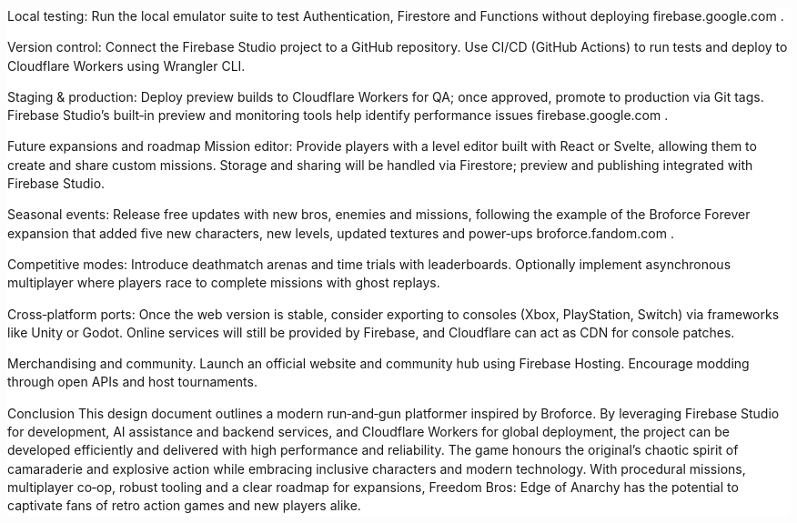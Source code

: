 Local testing: Run the local emulator suite to test Authentication, Firestore and Functions without deploying
firebase.google.com
.

Version control: Connect the Firebase Studio project to a GitHub repository. Use CI/CD (GitHub Actions) to run tests and deploy to Cloudflare Workers using Wrangler CLI.

Staging & production: Deploy preview builds to Cloudflare Workers for QA; once approved, promote to production via Git tags. Firebase Studio’s built‑in preview and monitoring tools help identify performance issues
firebase.google.com
.

Future expansions and roadmap
Mission editor: Provide players with a level editor built with React or Svelte, allowing them to create and share custom missions. Storage and sharing will be handled via Firestore; preview and publishing integrated with Firebase Studio.

Seasonal events: Release free updates with new bros, enemies and missions, following the example of the Broforce Forever expansion that added five new characters, new levels, updated textures and power‑ups
broforce.fandom.com
.

Competitive modes: Introduce deathmatch arenas and time trials with leaderboards. Optionally implement asynchronous multiplayer where players race to complete missions with ghost replays.

Cross‑platform ports: Once the web version is stable, consider exporting to consoles (Xbox, PlayStation, Switch) via frameworks like Unity or Godot. Online services will still be provided by Firebase, and Cloudflare can act as CDN for console patches.

Merchandising and community. Launch an official website and community hub using Firebase Hosting. Encourage modding through open APIs and host tournaments.

Conclusion
This design document outlines a modern run‑and‑gun platformer inspired by Broforce. By leveraging Firebase Studio for development, AI assistance and backend services, and Cloudflare Workers for global deployment, the project can be developed efficiently and delivered with high performance and reliability. The game honours the original’s chaotic spirit of camaraderie and explosive action while embracing inclusive characters and modern technology. With procedural missions, multiplayer co‑op, robust tooling and a clear roadmap for expansions, Freedom Bros: Edge of Anarchy has the potential to captivate fans of retro action games and new players alike.